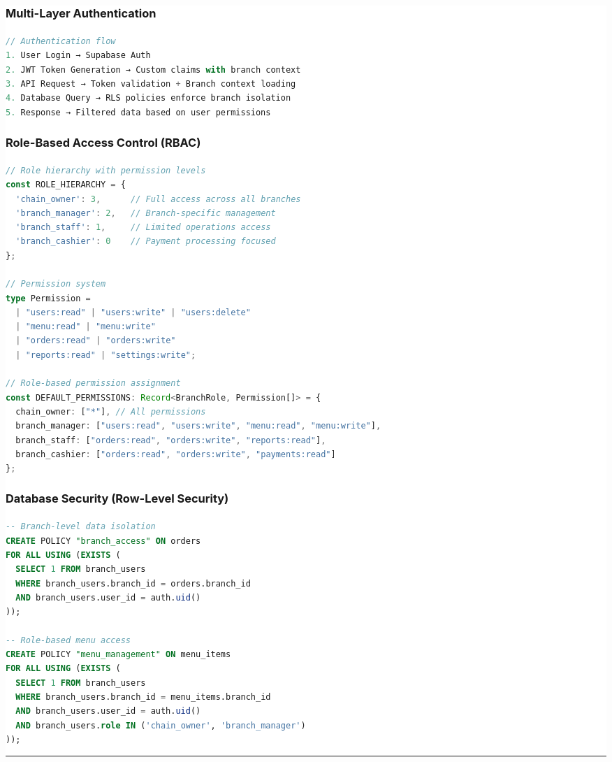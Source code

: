 ### **Multi-Layer Authentication**

```typescript
// Authentication flow
1. User Login → Supabase Auth
2. JWT Token Generation → Custom claims with branch context
3. API Request → Token validation + Branch context loading
4. Database Query → RLS policies enforce branch isolation
5. Response → Filtered data based on user permissions
```

### **Role-Based Access Control (RBAC)**

```typescript
// Role hierarchy with permission levels
const ROLE_HIERARCHY = {
  'chain_owner': 3,      // Full access across all branches
  'branch_manager': 2,   // Branch-specific management
  'branch_staff': 1,     // Limited operations access
  'branch_cashier': 0    // Payment processing focused
};

// Permission system
type Permission = 
  | "users:read" | "users:write" | "users:delete"
  | "menu:read" | "menu:write" 
  | "orders:read" | "orders:write"
  | "reports:read" | "settings:write";

// Role-based permission assignment
const DEFAULT_PERMISSIONS: Record<BranchRole, Permission[]> = {
  chain_owner: ["*"], // All permissions
  branch_manager: ["users:read", "users:write", "menu:read", "menu:write"],
  branch_staff: ["orders:read", "orders:write", "reports:read"],
  branch_cashier: ["orders:read", "orders:write", "payments:read"]
};
```

### **Database Security (Row-Level Security)**

```sql
-- Branch-level data isolation
CREATE POLICY "branch_access" ON orders 
FOR ALL USING (EXISTS (
  SELECT 1 FROM branch_users 
  WHERE branch_users.branch_id = orders.branch_id 
  AND branch_users.user_id = auth.uid()
));

-- Role-based menu access
CREATE POLICY "menu_management" ON menu_items
FOR ALL USING (EXISTS (
  SELECT 1 FROM branch_users 
  WHERE branch_users.branch_id = menu_items.branch_id 
  AND branch_users.user_id = auth.uid()
  AND branch_users.role IN ('chain_owner', 'branch_manager')
));
```

---